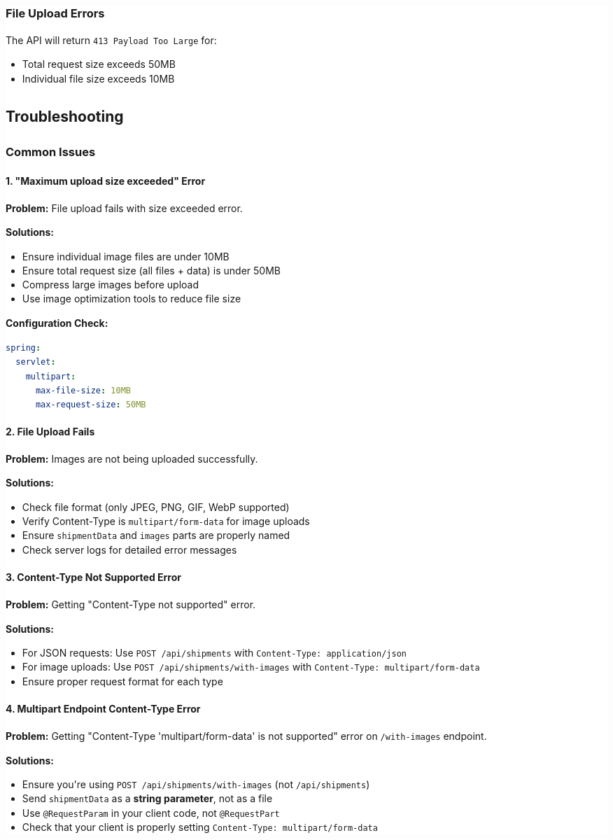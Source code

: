 ### File Upload Errors
The API will return `413 Payload Too Large` for:
- Total request size exceeds 50MB
- Individual file size exceeds 10MB

## Troubleshooting

### Common Issues

#### 1. "Maximum upload size exceeded" Error
**Problem:** File upload fails with size exceeded error.

**Solutions:**
- Ensure individual image files are under 10MB
- Ensure total request size (all files + data) is under 50MB
- Compress large images before upload
- Use image optimization tools to reduce file size

**Configuration Check:**
```yaml
spring:
  servlet:
    multipart:
      max-file-size: 10MB
      max-request-size: 50MB
```

#### 2. File Upload Fails
**Problem:** Images are not being uploaded successfully.

**Solutions:**
- Check file format (only JPEG, PNG, GIF, WebP supported)
- Verify Content-Type is `multipart/form-data` for image uploads
- Ensure `shipmentData` and `images` parts are properly named
- Check server logs for detailed error messages

#### 3. Content-Type Not Supported Error
**Problem:** Getting "Content-Type not supported" error.

**Solutions:**
- For JSON requests: Use `POST /api/shipments` with `Content-Type: application/json`
- For image uploads: Use `POST /api/shipments/with-images` with `Content-Type: multipart/form-data`
- Ensure proper request format for each type

#### 4. Multipart Endpoint Content-Type Error
**Problem:** Getting "Content-Type 'multipart/form-data' is not supported" error on `/with-images` endpoint.

**Solutions:**
- Ensure you're using `POST /api/shipments/with-images` (not `/api/shipments`)
- Send `shipmentData` as a **string parameter**, not as a file
- Use `@RequestParam` in your client code, not `@RequestPart`
- Check that your client is properly setting `Content-Type: multipart/form-data`
